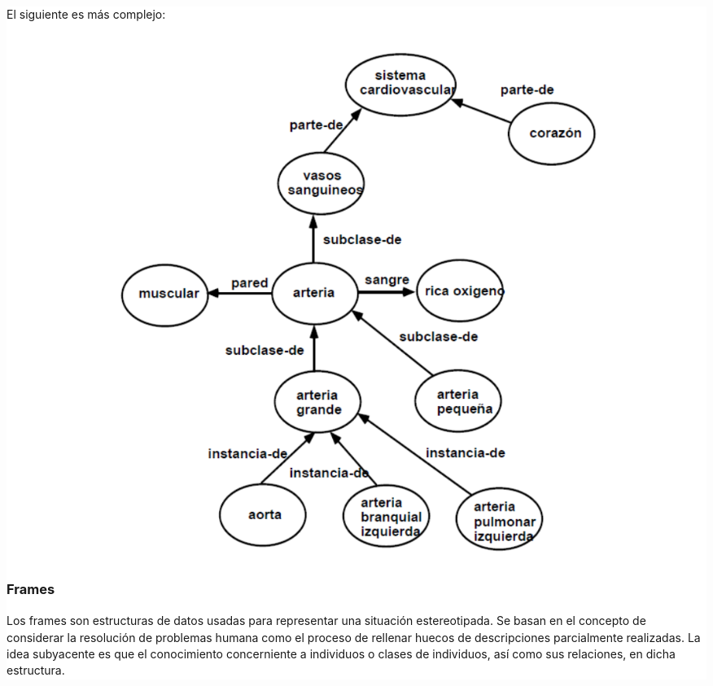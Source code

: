 El siguiente es más complejo:

<p align="center">
  <img src="img/Red_sem2.png" width=600>
</p>

### Frames

Los frames son estructuras de datos usadas para representar una situación estereotipada. Se basan en el concepto de considerar la resolución de problemas humana como el proceso de rellenar huecos de descripciones parcialmente realizadas. La idea subyacente es que el conocimiento concerniente a individuos o clases de individuos, así como sus relaciones, en dicha estructura.

